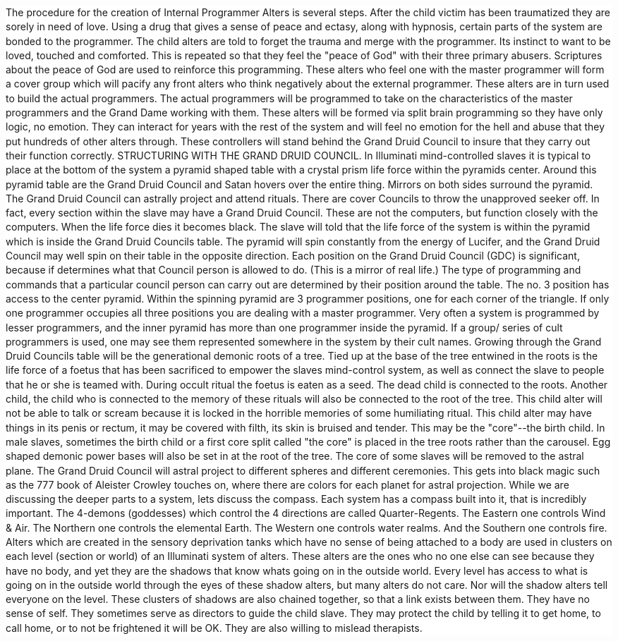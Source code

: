 The procedure for the creation of Internal Programmer Alters is several steps. After the child victim has been traumatized they are sorely in need of love. Using a drug that gives a sense of peace and ectasy, along with hypnosis, certain parts of the system are bonded to the programmer. The child alters are told to forget the trauma and merge with the programmer. Its instinct to want to be loved, touched and comforted. This is repeated so that they feel the "peace of God" with their three primary abusers. Scriptures about the peace of God are used to reinforce this programming. These alters who feel one with the master programmer will form a cover group which will pacify any front alters who think negatively about the external programmer. These alters are in turn used to build the actual programmers. The actual programmers will be programmed to take on the characteristics of the master programmers and the Grand Dame working with them. These alters will be formed via split brain programming so they have only logic, no emotion. They can interact for years with the rest of the system and will feel no emotion for the hell and abuse that they put hundreds of other alters through. These controllers will stand behind the Grand Druid Council to insure that they carry out their function correctly.
STRUCTURING WITH THE GRAND DRUID COUNCIL.
In Illuminati mind-controlled slaves it is typical to place at the bottom of the system a pyramid shaped table with a crystal prism life force within the pyramids center. Around this pyramid table are the Grand Druid Council and Satan hovers over the entire thing. Mirrors on both sides surround the pyramid. The Grand Druid Council can astrally project and attend rituals. There are cover Councils to throw the unapproved seeker off. In fact, every section within the slave may have a Grand Druid Council. These are not the computers, but function closely with the computers. When the life force dies it becomes black. The slave will told that the life force of the system is within the pyramid which is inside the Grand Druid Councils table. The pyramid will spin constantly from the energy of Lucifer, and the Grand Druid Council may well spin on their table in the opposite direction. Each position on the Grand Druid Council (GDC) is significant, because if determines what that Council person is allowed to do. (This is a mirror of real life.)
The type of programming and commands that a particular council person can carry out are determined by their position around the table. The no. 3 position has access to the center pyramid. Within the spinning pyramid are 3 programmer positions, one for each corner of the triangle. If only one programmer occupies all three positions you are dealing with a master programmer. Very often a system is programmed by lesser programmers, and the inner pyramid has more than one programmer inside the pyramid. If a group/ series of cult programmers is used, one may see them represented somewhere in the system by their cult names.
Growing through the Grand Druid Councils table will be the generational demonic roots of a tree. Tied up at the base of the tree entwined in the roots is the life force of a foetus that has been sacrificed to empower the slaves mind-control system, as well as connect the slave to people that he or she is teamed with. During occult ritual the foetus is eaten as a seed. The dead child is connected to the roots. Another child, the child who is connected to the memory of these rituals will also be connected to the root of the tree. This child alter will not be able to talk or scream because it is locked in the horrible memories of some humiliating ritual. This child alter may have things in its penis or rectum, it may be covered with filth, its skin is bruised and tender. This may be the "core"--the birth child.
In male slaves, sometimes the birth child or a first core split called "the core" is placed in the tree roots rather than the carousel. Egg shaped demonic power bases will also be set in at the root of the tree. The core of some slaves will be removed to the astral plane. The Grand Druid Council will astral project to different spheres and different ceremonies. This gets into black magic such as the 777 book of Aleister Crowley touches on, where there are colors for each planet for astral projection.
While we are discussing the deeper parts to a system, lets discuss the compass. Each system has a compass built into it, that is incredibly important. The 4-demons (goddesses) which control the 4 directions are called Quarter-Regents. The Eastern one controls Wind & Air. The Northern one controls the elemental Earth. The Western one controls water realms. And the Southern one controls fire.
Alters which are created in the sensory deprivation tanks which have no sense of being attached to a body are used in clusters on each level (section or world) of an Illuminati system of alters. These alters are the ones who no one else can see because they have no body, and yet they are the shadows that know whats going on in the outside world. Every level has access to what is going on in the outside world through the eyes of these shadow alters, but many alters do not care. Nor will the shadow alters tell everyone on the level. These clusters of shadows are also chained together, so that a link exists between them. They have no sense of self. They sometimes serve as directors to guide the child slave. They may protect the child by telling it to get home, to call home, or to not be frightened it will be OK. They are also willing to mislead therapists.